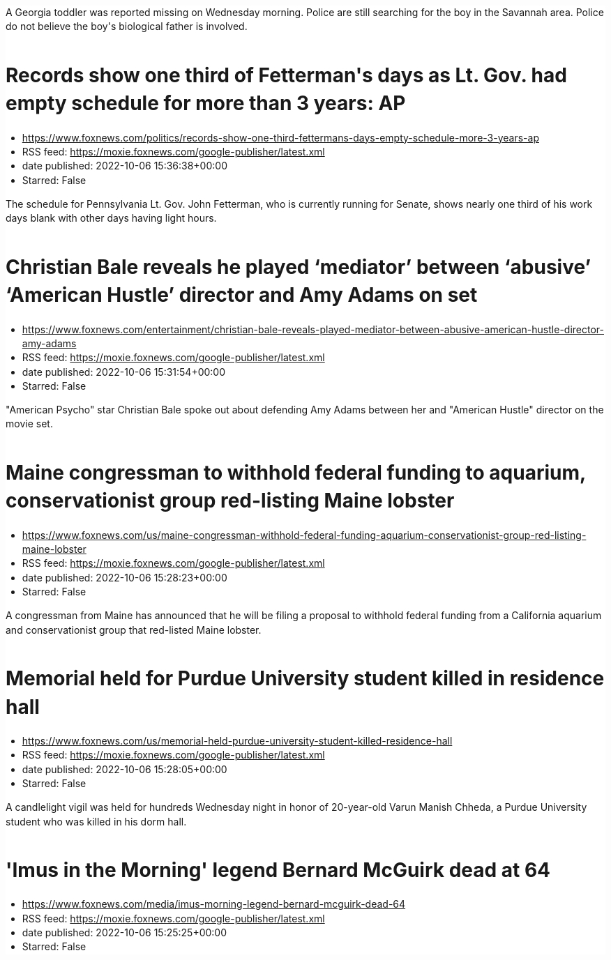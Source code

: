 A Georgia toddler was reported missing on Wednesday morning. Police are still searching for the boy in the Savannah area. Police do not believe the boy's biological father is involved.

# Records show one third of Fetterman's days as Lt. Gov. had empty schedule for more than 3 years: AP
 - https://www.foxnews.com/politics/records-show-one-third-fettermans-days-empty-schedule-more-3-years-ap
 - RSS feed: https://moxie.foxnews.com/google-publisher/latest.xml
 - date published: 2022-10-06 15:36:38+00:00
 - Starred: False

The schedule for Pennsylvania Lt. Gov. John Fetterman, who is currently running for Senate, shows nearly one third of his work days blank with other days having light hours.

# Christian Bale reveals he played ‘mediator’ between ‘abusive’ ‘American Hustle’ director and Amy Adams on set
 - https://www.foxnews.com/entertainment/christian-bale-reveals-played-mediator-between-abusive-american-hustle-director-amy-adams
 - RSS feed: https://moxie.foxnews.com/google-publisher/latest.xml
 - date published: 2022-10-06 15:31:54+00:00
 - Starred: False

"American Psycho" star Christian Bale spoke out about defending Amy Adams between her and "American Hustle" director on the movie set.

# Maine congressman to withhold federal funding to aquarium, conservationist group red-listing Maine lobster
 - https://www.foxnews.com/us/maine-congressman-withhold-federal-funding-aquarium-conservationist-group-red-listing-maine-lobster
 - RSS feed: https://moxie.foxnews.com/google-publisher/latest.xml
 - date published: 2022-10-06 15:28:23+00:00
 - Starred: False

A congressman from Maine has announced that he will be filing a proposal to withhold federal funding from a California aquarium and conservationist group that red-listed Maine lobster.

# Memorial held for Purdue University student killed in residence hall
 - https://www.foxnews.com/us/memorial-held-purdue-university-student-killed-residence-hall
 - RSS feed: https://moxie.foxnews.com/google-publisher/latest.xml
 - date published: 2022-10-06 15:28:05+00:00
 - Starred: False

A candlelight vigil was held for hundreds Wednesday night in honor of 20-year-old Varun Manish Chheda, a Purdue University student who was killed in his dorm hall.

# 'Imus in the Morning' legend Bernard McGuirk dead at 64
 - https://www.foxnews.com/media/imus-morning-legend-bernard-mcguirk-dead-64
 - RSS feed: https://moxie.foxnews.com/google-publisher/latest.xml
 - date published: 2022-10-06 15:25:25+00:00
 - Starred: False
